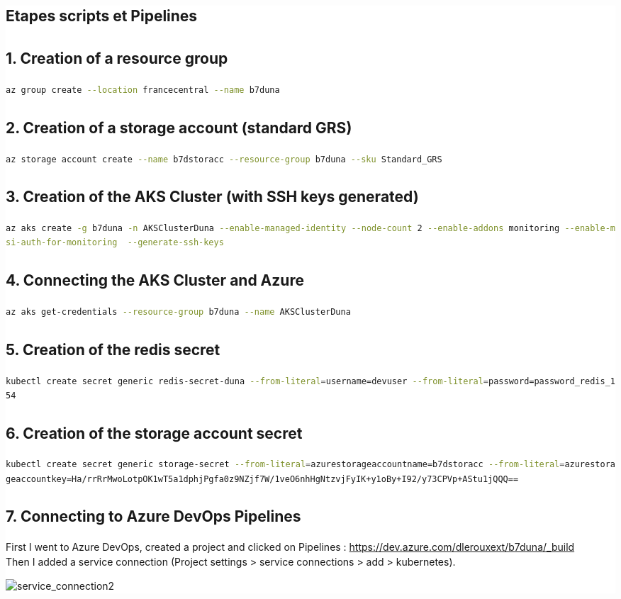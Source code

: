 <div style='text-align: justify;'>

## Etapes scripts et Pipelines

## 1. Creation of a resource group

```bash
az group create --location francecentral --name b7duna
```

## 2. Creation of a storage account (standard GRS)

```bash
az storage account create --name b7dstoracc --resource-group b7duna --sku Standard_GRS
```

## 3. Creation of the AKS Cluster (with SSH keys generated)

```bash
az aks create -g b7duna -n AKSClusterDuna --enable-managed-identity --node-count 2 --enable-addons monitoring --enable-msi-auth-for-monitoring  --generate-ssh-keys
```

## 4. Connecting the AKS Cluster and Azure

```bash
az aks get-credentials --resource-group b7duna --name AKSClusterDuna
```

## 5. Creation of the redis secret

```bash
kubectl create secret generic redis-secret-duna --from-literal=username=devuser --from-literal=password=password_redis_154
```

## 6. Creation of the storage account secret

```bash
kubectl create secret generic storage-secret --from-literal=azurestorageaccountname=b7dstoracc --from-literal=azurestorageaccountkey=Ha/rrRrMwoLotpOK1wT5a1dphjPgfa0z9NZjf7W/1veO6nhHgNtzvjFyIK+y1oBy+I92/y73CPVp+AStu1jQQQ==
```

## 7. Connecting to Azure DevOps Pipelines

First I went to Azure DevOps, created a project and clicked on Pipelines : https://dev.azure.com/dlerouxext/b7duna/_build  
Then I added a service connection (Project settings > service connections > add > kubernetes).

![service_connection2](https://user-images.githubusercontent.com/108001918/210520992-0536c68a-17b6-4b8a-91e4-2bccb2159e75.png)
